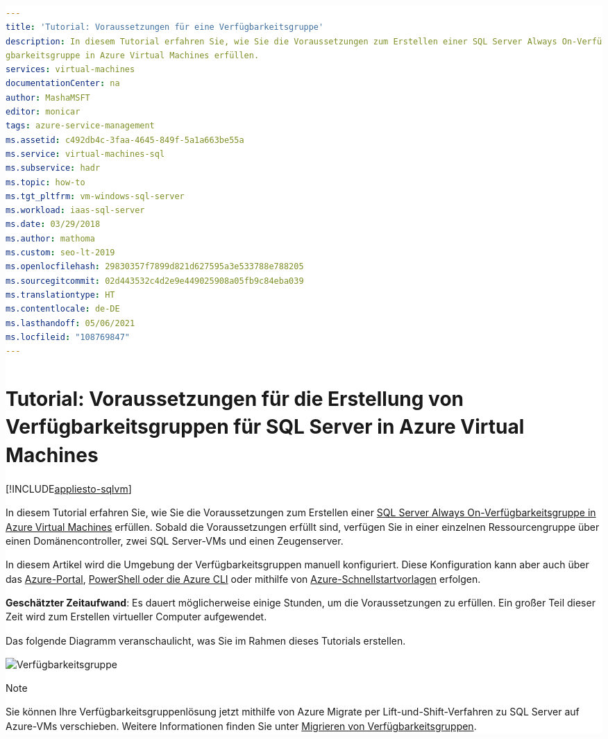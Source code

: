 ```yaml
---
title: 'Tutorial: Voraussetzungen für eine Verfügbarkeitsgruppe'
description: In diesem Tutorial erfahren Sie, wie Sie die Voraussetzungen zum Erstellen einer SQL Server Always On-Verfügbarkeitsgruppe in Azure Virtual Machines erfüllen.
services: virtual-machines
documentationCenter: na
author: MashaMSFT
editor: monicar
tags: azure-service-management
ms.assetid: c492db4c-3faa-4645-849f-5a1a663be55a
ms.service: virtual-machines-sql
ms.subservice: hadr
ms.topic: how-to
ms.tgt_pltfrm: vm-windows-sql-server
ms.workload: iaas-sql-server
ms.date: 03/29/2018
ms.author: mathoma
ms.custom: seo-lt-2019
ms.openlocfilehash: 29830357f7899d821d627595a3e533788e788205
ms.sourcegitcommit: 02d443532c4d2e9e449025908a05fb9c84eba039
ms.translationtype: HT
ms.contentlocale: de-DE
ms.lasthandoff: 05/06/2021
ms.locfileid: "108769847"
---
```

# <a name="tutorial-prerequisites-for-creating-availability-groups-on-sql-server-on-azure-virtual-machines"></a>Tutorial: Voraussetzungen für die Erstellung von Verfügbarkeitsgruppen für SQL Server in Azure Virtual Machines

[!INCLUDE[appliesto-sqlvm](../../includes/appliesto-sqlvm.md)]

In diesem Tutorial erfahren Sie, wie Sie die Voraussetzungen zum Erstellen einer [SQL Server Always On-Verfügbarkeitsgruppe in Azure Virtual Machines](availability-group-manually-configure-tutorial.md) erfüllen. Sobald die Voraussetzungen erfüllt sind, verfügen Sie in einer einzelnen Ressourcengruppe über einen Domänencontroller, zwei SQL Server-VMs und einen Zeugenserver.

In diesem Artikel wird die Umgebung der Verfügbarkeitsgruppen manuell konfiguriert. Diese Konfiguration kann aber auch über das [Azure-Portal](availability-group-azure-portal-configure.md), [PowerShell oder die Azure CLI](availability-group-az-commandline-configure.md) oder mithilfe von [Azure-Schnellstartvorlagen](availability-group-quickstart-template-configure.md) erfolgen. 

**Geschätzter Zeitaufwand**: Es dauert möglicherweise einige Stunden, um die Voraussetzungen zu erfüllen. Ein großer Teil dieser Zeit wird zum Erstellen virtueller Computer aufgewendet.

Das folgende Diagramm veranschaulicht, was Sie im Rahmen dieses Tutorials erstellen.

![Verfügbarkeitsgruppe](./media/availability-group-manually-configure-prerequisites-tutorial-/00-EndstateSampleNoELB.png)

>[!NOTE]
> Sie können Ihre Verfügbarkeitsgruppenlösung jetzt mithilfe von Azure Migrate per Lift-und-Shift-Verfahren zu SQL Server auf Azure-VMs verschieben. Weitere Informationen finden Sie unter [Migrieren von Verfügbarkeitsgruppen](../../migration-guides/virtual-machines/sql-server-availability-group-to-sql-on-azure-vm.md). 

